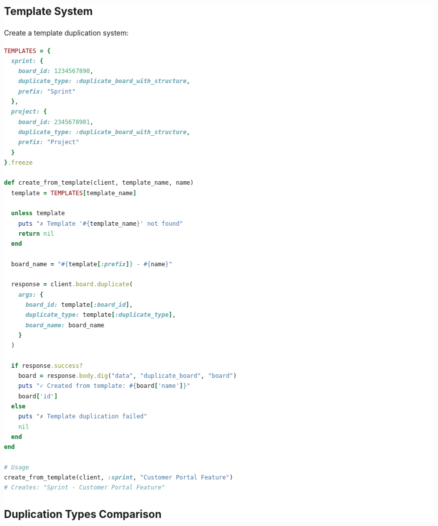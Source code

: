 ## Template System

Create a template duplication system:

```ruby
TEMPLATES = {
  sprint: {
    board_id: 1234567890,
    duplicate_type: :duplicate_board_with_structure,
    prefix: "Sprint"
  },
  project: {
    board_id: 2345678901,
    duplicate_type: :duplicate_board_with_structure,
    prefix: "Project"
  }
}.freeze

def create_from_template(client, template_name, name)
  template = TEMPLATES[template_name]

  unless template
    puts "✗ Template '#{template_name}' not found"
    return nil
  end

  board_name = "#{template[:prefix]} - #{name}"

  response = client.board.duplicate(
    args: {
      board_id: template[:board_id],
      duplicate_type: template[:duplicate_type],
      board_name: board_name
    }
  )

  if response.success?
    board = response.body.dig("data", "duplicate_board", "board")
    puts "✓ Created from template: #{board['name']}"
    board['id']
  else
    puts "✗ Template duplication failed"
    nil
  end
end

# Usage
create_from_template(client, :sprint, "Customer Portal Feature")
# Creates: "Sprint - Customer Portal Feature"
```

## Duplication Types Comparison
